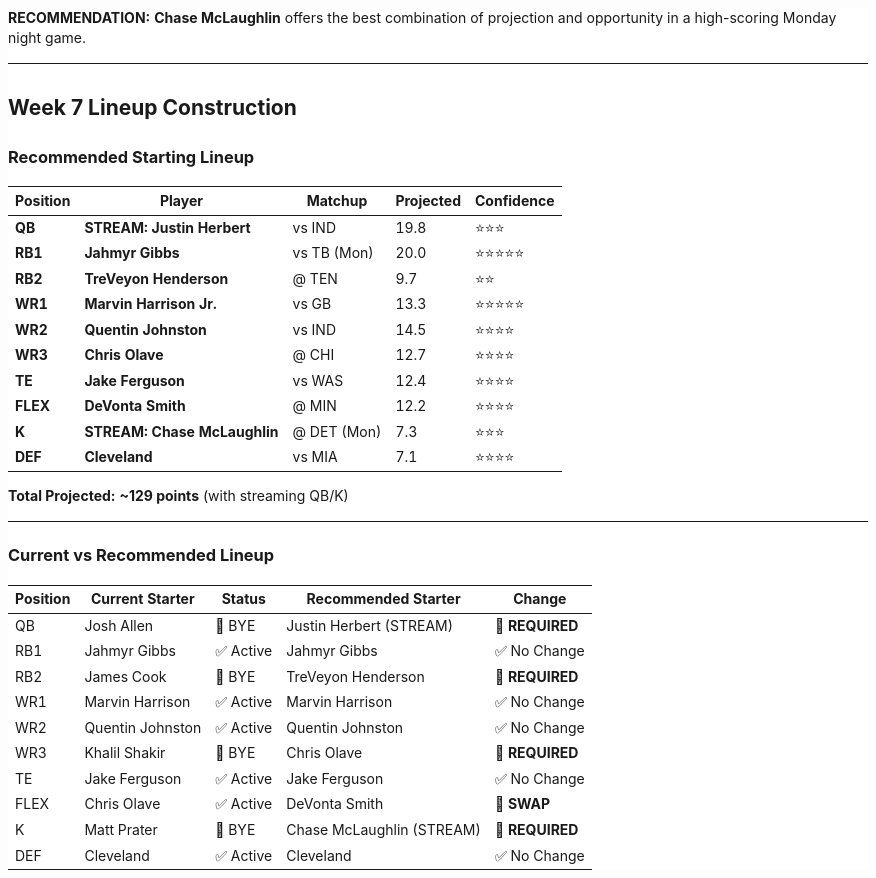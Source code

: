 **RECOMMENDATION:** **Chase McLaughlin** offers the best combination of projection and opportunity in a high-scoring Monday night game.

---

## Week 7 Lineup Construction

### Recommended Starting Lineup

| Position | Player | Matchup | Projected | Confidence |
|----------|--------|---------|-----------|------------|
| **QB** | **STREAM: Justin Herbert** | vs IND | 19.8 | ⭐⭐⭐ |
| **RB1** | **Jahmyr Gibbs** | vs TB (Mon) | 20.0 | ⭐⭐⭐⭐⭐ |
| **RB2** | **TreVeyon Henderson** | @ TEN | 9.7 | ⭐⭐ |
| **WR1** | **Marvin Harrison Jr.** | vs GB | 13.3 | ⭐⭐⭐⭐⭐ |
| **WR2** | **Quentin Johnston** | vs IND | 14.5 | ⭐⭐⭐⭐ |
| **WR3** | **Chris Olave** | @ CHI | 12.7 | ⭐⭐⭐⭐ |
| **TE** | **Jake Ferguson** | vs WAS | 12.4 | ⭐⭐⭐⭐ |
| **FLEX** | **DeVonta Smith** | @ MIN | 12.2 | ⭐⭐⭐⭐ |
| **K** | **STREAM: Chase McLaughlin** | @ DET (Mon) | 7.3 | ⭐⭐⭐ |
| **DEF** | **Cleveland** | vs MIA | 7.1 | ⭐⭐⭐⭐ |

**Total Projected:** **~129 points** (with streaming QB/K)

---

### Current vs Recommended Lineup

| Position | Current Starter | Status | Recommended Starter | Change |
|----------|----------------|--------|---------------------|---------|
| QB | Josh Allen | 🚫 BYE | Justin Herbert (STREAM) | 🔄 **REQUIRED** |
| RB1 | Jahmyr Gibbs | ✅ Active | Jahmyr Gibbs | ✅ No Change |
| RB2 | James Cook | 🚫 BYE | TreVeyon Henderson | 🔄 **REQUIRED** |
| WR1 | Marvin Harrison | ✅ Active | Marvin Harrison | ✅ No Change |
| WR2 | Quentin Johnston | ✅ Active | Quentin Johnston | ✅ No Change |
| WR3 | Khalil Shakir | 🚫 BYE | Chris Olave | 🔄 **REQUIRED** |
| TE | Jake Ferguson | ✅ Active | Jake Ferguson | ✅ No Change |
| FLEX | Chris Olave | ✅ Active | DeVonta Smith | 🔄 **SWAP** |
| K | Matt Prater | 🚫 BYE | Chase McLaughlin (STREAM) | 🔄 **REQUIRED** |
| DEF | Cleveland | ✅ Active | Cleveland | ✅ No Change |
